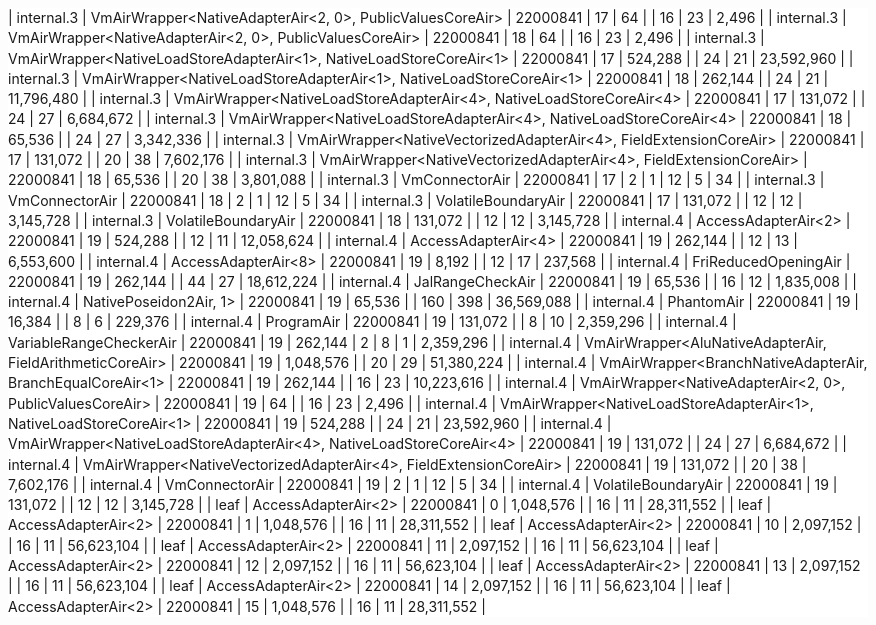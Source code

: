 | internal.3 | VmAirWrapper<NativeAdapterAir<2, 0>, PublicValuesCoreAir> | 22000841 | 17 | 64 |  | 16 | 23 | 2,496 | 
| internal.3 | VmAirWrapper<NativeAdapterAir<2, 0>, PublicValuesCoreAir> | 22000841 | 18 | 64 |  | 16 | 23 | 2,496 | 
| internal.3 | VmAirWrapper<NativeLoadStoreAdapterAir<1>, NativeLoadStoreCoreAir<1> | 22000841 | 17 | 524,288 |  | 24 | 21 | 23,592,960 | 
| internal.3 | VmAirWrapper<NativeLoadStoreAdapterAir<1>, NativeLoadStoreCoreAir<1> | 22000841 | 18 | 262,144 |  | 24 | 21 | 11,796,480 | 
| internal.3 | VmAirWrapper<NativeLoadStoreAdapterAir<4>, NativeLoadStoreCoreAir<4> | 22000841 | 17 | 131,072 |  | 24 | 27 | 6,684,672 | 
| internal.3 | VmAirWrapper<NativeLoadStoreAdapterAir<4>, NativeLoadStoreCoreAir<4> | 22000841 | 18 | 65,536 |  | 24 | 27 | 3,342,336 | 
| internal.3 | VmAirWrapper<NativeVectorizedAdapterAir<4>, FieldExtensionCoreAir> | 22000841 | 17 | 131,072 |  | 20 | 38 | 7,602,176 | 
| internal.3 | VmAirWrapper<NativeVectorizedAdapterAir<4>, FieldExtensionCoreAir> | 22000841 | 18 | 65,536 |  | 20 | 38 | 3,801,088 | 
| internal.3 | VmConnectorAir | 22000841 | 17 | 2 | 1 | 12 | 5 | 34 | 
| internal.3 | VmConnectorAir | 22000841 | 18 | 2 | 1 | 12 | 5 | 34 | 
| internal.3 | VolatileBoundaryAir | 22000841 | 17 | 131,072 |  | 12 | 12 | 3,145,728 | 
| internal.3 | VolatileBoundaryAir | 22000841 | 18 | 131,072 |  | 12 | 12 | 3,145,728 | 
| internal.4 | AccessAdapterAir<2> | 22000841 | 19 | 524,288 |  | 12 | 11 | 12,058,624 | 
| internal.4 | AccessAdapterAir<4> | 22000841 | 19 | 262,144 |  | 12 | 13 | 6,553,600 | 
| internal.4 | AccessAdapterAir<8> | 22000841 | 19 | 8,192 |  | 12 | 17 | 237,568 | 
| internal.4 | FriReducedOpeningAir | 22000841 | 19 | 262,144 |  | 44 | 27 | 18,612,224 | 
| internal.4 | JalRangeCheckAir | 22000841 | 19 | 65,536 |  | 16 | 12 | 1,835,008 | 
| internal.4 | NativePoseidon2Air<BabyBearParameters>, 1> | 22000841 | 19 | 65,536 |  | 160 | 398 | 36,569,088 | 
| internal.4 | PhantomAir | 22000841 | 19 | 16,384 |  | 8 | 6 | 229,376 | 
| internal.4 | ProgramAir | 22000841 | 19 | 131,072 |  | 8 | 10 | 2,359,296 | 
| internal.4 | VariableRangeCheckerAir | 22000841 | 19 | 262,144 | 2 | 8 | 1 | 2,359,296 | 
| internal.4 | VmAirWrapper<AluNativeAdapterAir, FieldArithmeticCoreAir> | 22000841 | 19 | 1,048,576 |  | 20 | 29 | 51,380,224 | 
| internal.4 | VmAirWrapper<BranchNativeAdapterAir, BranchEqualCoreAir<1> | 22000841 | 19 | 262,144 |  | 16 | 23 | 10,223,616 | 
| internal.4 | VmAirWrapper<NativeAdapterAir<2, 0>, PublicValuesCoreAir> | 22000841 | 19 | 64 |  | 16 | 23 | 2,496 | 
| internal.4 | VmAirWrapper<NativeLoadStoreAdapterAir<1>, NativeLoadStoreCoreAir<1> | 22000841 | 19 | 524,288 |  | 24 | 21 | 23,592,960 | 
| internal.4 | VmAirWrapper<NativeLoadStoreAdapterAir<4>, NativeLoadStoreCoreAir<4> | 22000841 | 19 | 131,072 |  | 24 | 27 | 6,684,672 | 
| internal.4 | VmAirWrapper<NativeVectorizedAdapterAir<4>, FieldExtensionCoreAir> | 22000841 | 19 | 131,072 |  | 20 | 38 | 7,602,176 | 
| internal.4 | VmConnectorAir | 22000841 | 19 | 2 | 1 | 12 | 5 | 34 | 
| internal.4 | VolatileBoundaryAir | 22000841 | 19 | 131,072 |  | 12 | 12 | 3,145,728 | 
| leaf | AccessAdapterAir<2> | 22000841 | 0 | 1,048,576 |  | 16 | 11 | 28,311,552 | 
| leaf | AccessAdapterAir<2> | 22000841 | 1 | 1,048,576 |  | 16 | 11 | 28,311,552 | 
| leaf | AccessAdapterAir<2> | 22000841 | 10 | 2,097,152 |  | 16 | 11 | 56,623,104 | 
| leaf | AccessAdapterAir<2> | 22000841 | 11 | 2,097,152 |  | 16 | 11 | 56,623,104 | 
| leaf | AccessAdapterAir<2> | 22000841 | 12 | 2,097,152 |  | 16 | 11 | 56,623,104 | 
| leaf | AccessAdapterAir<2> | 22000841 | 13 | 2,097,152 |  | 16 | 11 | 56,623,104 | 
| leaf | AccessAdapterAir<2> | 22000841 | 14 | 2,097,152 |  | 16 | 11 | 56,623,104 | 
| leaf | AccessAdapterAir<2> | 22000841 | 15 | 1,048,576 |  | 16 | 11 | 28,311,552 | 